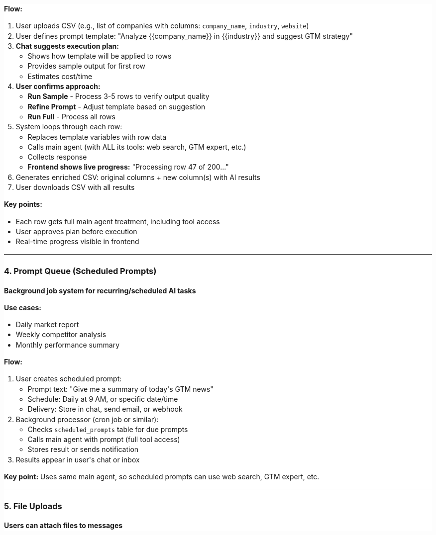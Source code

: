 **Flow:**
1. User uploads CSV (e.g., list of companies with columns: `company_name`, `industry`, `website`)
2. User defines prompt template: "Analyze {{company_name}} in {{industry}} and suggest GTM strategy"
3. **Chat suggests execution plan:**
   - Shows how template will be applied to rows
   - Provides sample output for first row
   - Estimates cost/time
4. **User confirms approach:**
   - **Run Sample** - Process 3-5 rows to verify output quality
   - **Refine Prompt** - Adjust template based on suggestion
   - **Run Full** - Process all rows
5. System loops through each row:
   - Replaces template variables with row data
   - Calls main agent (with ALL its tools: web search, GTM expert, etc.)
   - Collects response
   - **Frontend shows live progress:** "Processing row 47 of 200..."
6. Generates enriched CSV: original columns + new column(s) with AI results
7. User downloads CSV with all results

**Key points:** 
- Each row gets full main agent treatment, including tool access
- User approves plan before execution
- Real-time progress visible in frontend

---

### 4. Prompt Queue (Scheduled Prompts)
**Background job system for recurring/scheduled AI tasks**

**Use cases:**
- Daily market report
- Weekly competitor analysis
- Monthly performance summary

**Flow:**
1. User creates scheduled prompt:
   - Prompt text: "Give me a summary of today's GTM news"
   - Schedule: Daily at 9 AM, or specific date/time
   - Delivery: Store in chat, send email, or webhook
2. Background processor (cron job or similar):
   - Checks `scheduled_prompts` table for due prompts
   - Calls main agent with prompt (full tool access)
   - Stores result or sends notification
3. Results appear in user's chat or inbox

**Key point:** Uses same main agent, so scheduled prompts can use web search, GTM expert, etc.

---

### 5. File Uploads
**Users can attach files to messages**
